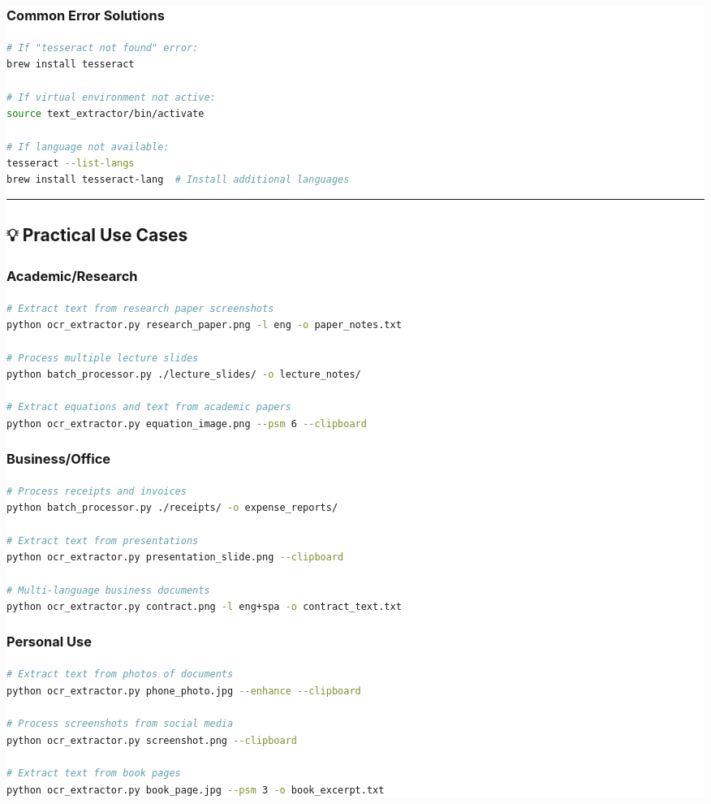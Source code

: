 ### Common Error Solutions
```bash
# If "tesseract not found" error:
brew install tesseract

# If virtual environment not active:
source text_extractor/bin/activate

# If language not available:
tesseract --list-langs
brew install tesseract-lang  # Install additional languages
```

---

## 💡 Practical Use Cases

### Academic/Research
```bash
# Extract text from research paper screenshots
python ocr_extractor.py research_paper.png -l eng -o paper_notes.txt

# Process multiple lecture slides
python batch_processor.py ./lecture_slides/ -o lecture_notes/

# Extract equations and text from academic papers
python ocr_extractor.py equation_image.png --psm 6 --clipboard
```

### Business/Office
```bash
# Process receipts and invoices
python batch_processor.py ./receipts/ -o expense_reports/

# Extract text from presentations
python ocr_extractor.py presentation_slide.png --clipboard

# Multi-language business documents
python ocr_extractor.py contract.png -l eng+spa -o contract_text.txt
```

### Personal Use
```bash
# Extract text from photos of documents
python ocr_extractor.py phone_photo.jpg --enhance --clipboard

# Process screenshots from social media
python ocr_extractor.py screenshot.png --clipboard

# Extract text from book pages
python ocr_extractor.py book_page.jpg --psm 3 -o book_excerpt.txt
```
